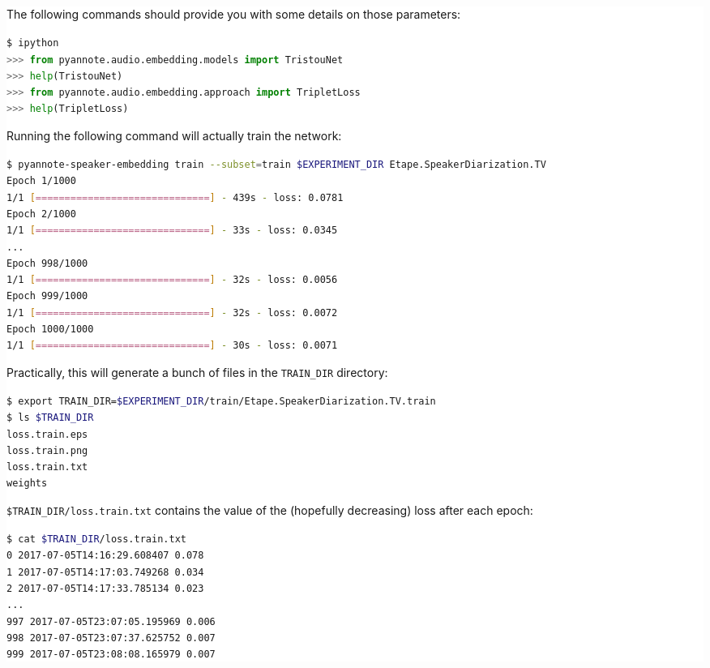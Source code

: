 The following commands should provide you with some details on those parameters:

```python
$ ipython
>>> from pyannote.audio.embedding.models import TristouNet
>>> help(TristouNet)
>>> from pyannote.audio.embedding.approach import TripletLoss
>>> help(TripletLoss)
```

Running the following command will actually train the network:

```bash
$ pyannote-speaker-embedding train --subset=train $EXPERIMENT_DIR Etape.SpeakerDiarization.TV
Epoch 1/1000
1/1 [==============================] - 439s - loss: 0.0781
Epoch 2/1000
1/1 [==============================] - 33s - loss: 0.0345
...
Epoch 998/1000
1/1 [==============================] - 32s - loss: 0.0056
Epoch 999/1000
1/1 [==============================] - 32s - loss: 0.0072
Epoch 1000/1000
1/1 [==============================] - 30s - loss: 0.0071
```

Practically, this will generate a bunch of files in the `TRAIN_DIR` directory:

```bash
$ export TRAIN_DIR=$EXPERIMENT_DIR/train/Etape.SpeakerDiarization.TV.train
$ ls $TRAIN_DIR
loss.train.eps
loss.train.png
loss.train.txt
weights
```

`$TRAIN_DIR/loss.train.txt` contains the value of the (hopefully decreasing) loss after each epoch:

```bash
$ cat $TRAIN_DIR/loss.train.txt
0 2017-07-05T14:16:29.608407 0.078
1 2017-07-05T14:17:03.749268 0.034
2 2017-07-05T14:17:33.785134 0.023
...
997 2017-07-05T23:07:05.195969 0.006
998 2017-07-05T23:07:37.625752 0.007
999 2017-07-05T23:08:08.165979 0.007
```
